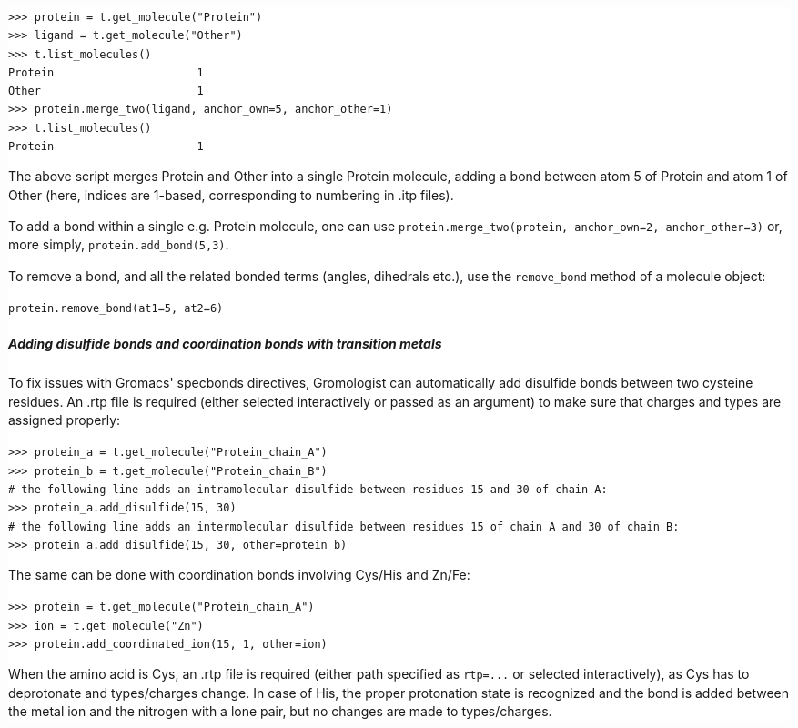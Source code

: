 ```
>>> protein = t.get_molecule("Protein")
>>> ligand = t.get_molecule("Other")
>>> t.list_molecules()
Protein                      1
Other                        1
>>> protein.merge_two(ligand, anchor_own=5, anchor_other=1)
>>> t.list_molecules()
Protein                      1
```

The above script merges Protein and Other into a single Protein molecule, adding a bond
between atom 5 of Protein and atom 1 of Other (here, indices are 1-based, corresponding
to numbering in .itp files).

To add a bond within a single e.g. Protein molecule, one can use `protein.merge_two(protein, anchor_own=2, anchor_other=3)`
or, more simply, `protein.add_bond(5,3)`.

To remove a bond, and all the related bonded terms (angles, dihedrals etc.), use the `remove_bond` method of a molecule object:

```
protein.remove_bond(at1=5, at2=6)
```

##### Adding disulfide bonds and coordination bonds with transition metals
<a name="adding-disulfide-bonds-and-coordination-bonds-with-transition-metals"/>

To fix issues with Gromacs' specbonds directives, Gromologist can automatically add disulfide
bonds between two cysteine residues. An .rtp file is required (either selected interactively
or passed as an argument) to make sure that charges and types are assigned properly:

```
>>> protein_a = t.get_molecule("Protein_chain_A")
>>> protein_b = t.get_molecule("Protein_chain_B")
# the following line adds an intramolecular disulfide between residues 15 and 30 of chain A:
>>> protein_a.add_disulfide(15, 30)
# the following line adds an intermolecular disulfide between residues 15 of chain A and 30 of chain B:
>>> protein_a.add_disulfide(15, 30, other=protein_b)
```

The same can be done with coordination bonds involving Cys/His and Zn/Fe:

```
>>> protein = t.get_molecule("Protein_chain_A")
>>> ion = t.get_molecule("Zn")
>>> protein.add_coordinated_ion(15, 1, other=ion)
```

When the amino acid is Cys, an .rtp file is required (either path specified as `rtp=...` or selected 
interactively), as Cys has to deprotonate and types/charges change. In case of His, the proper protonation
state is recognized and the bond is added between the metal ion and the nitrogen with a lone pair, but 
no changes are made to types/charges.
